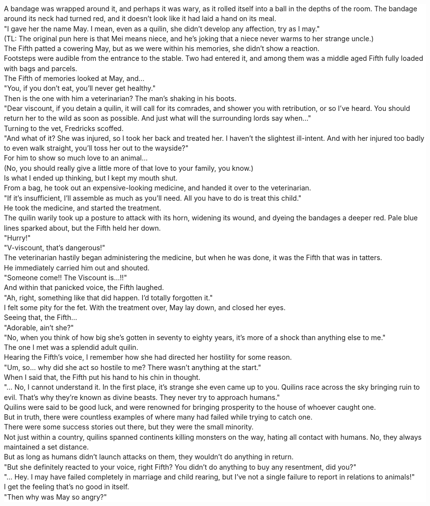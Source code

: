 A bandage was wrapped around it, and perhaps it was wary, as it rolled itself into a ball in the depths of the room. The bandage around its neck had turned red, and it doesn’t look like it had laid a hand on its meal.<br/>
"I gave her the name May. I mean, even as a quilin, she didn’t develop any affection, try as I may."<br/>
(TL: The original pun here is that Mei means niece, and he’s joking that a niece never warms to her strange uncle.)<br/>
The Fifth patted a cowering May, but as we were within his memories, she didn’t show a reaction.<br/>
Footsteps were audible from the entrance to the stable. Two had entered it, and among them was a middle aged Fifth fully loaded with bags and parcels.<br/>
The Fifth of memories looked at May, and…<br/>
"You, if you don’t eat, you’ll never get healthy."<br/>
Then is the one with him a veterinarian? The man’s shaking in his boots.<br/>
"Dear viscount, if you detain a quilin, it will call for its comrades, and shower you with retribution, or so I’ve heard. You should return her to the wild as soon as possible. And just what will the surrounding lords say when…"<br/>
Turning to the vet, Fredricks scoffed.<br/>
"And what of it? She was injured, so I took her back and treated her. I haven’t the slightest ill-intent. And with her injured too badly to even walk straight, you’ll toss her out to the wayside?"<br/>
For him to show so much love to an animal…<br/>
(No, you should really give a little more of that love to your family, you know.)<br/>
Is what I ended up thinking, but I kept my mouth shut.<br/>
From a bag, he took out an expensive-looking medicine, and handed it over to the veterinarian.<br/>
"If it’s insufficient, I’ll assemble as much as you’ll need. All you have to do is treat this child."<br/>
He took the medicine, and started the treatment.<br/>
The quilin warily took up a posture to attack with its horn, widening its wound, and dyeing the bandages a deeper red. Pale blue lines sparked about, but the Fifth held her down.<br/>
"Hurry!"<br/>
"V-viscount, that’s dangerous!"<br/>
The veterinarian hastily began administering the medicine, but when he was done, it was the Fifth that was in tatters.<br/>
He immediately carried him out and shouted.<br/>
"Someone come!! The Viscount is…!!"<br/>
And within that panicked voice, the Fifth laughed.<br/>
"Ah, right, something like that did happen. I’d totally forgotten it."<br/>
I felt some pity for the fet. With the treatment over, May lay down, and closed her eyes.<br/>
Seeing that, the Fifth…<br/>
"Adorable, ain’t she?"<br/>
"No, when you think of how big she’s gotten in seventy to eighty years, it’s more of a shock than anything else to me."<br/>
The one I met was a splendid adult quilin.<br/>
Hearing the Fifth’s voice, I remember how she had directed her hostility for some reason.<br/>
"Um, so… why did she act so hostile to me? There wasn’t anything at the start."<br/>
When I said that, the Fifth put his hand to his chin in thought.<br/>
"… No, I cannot understand it. In the first place, it’s strange she even came up to you. Quilins race across the sky bringing ruin to evil. That’s why they’re known as divine beasts. They never try to approach humans."<br/>
Quilins were said to be good luck, and were renowned for bringing prosperity to the house of whoever caught one.<br/>
But in truth, there were countless examples of where many had failed while trying to catch one.<br/>
There were some success stories out there, but they were the small minority.<br/>
Not just within a country, quilins spanned continents killing monsters on the way, hating all contact with humans. No, they always maintained a set distance.<br/>
But as long as humans didn’t launch attacks on them, they wouldn’t do anything in return.<br/>
"But she definitely reacted to your voice, right Fifth? You didn’t do anything to buy any resentment, did you?"<br/>
"… Hey. I may have failed completely in marriage and child rearing, but I’ve not a single failure to report in relations to animals!"<br/>
I get the feeling that’s no good in itself.<br/>
"Then why was May so angry?"<br/>